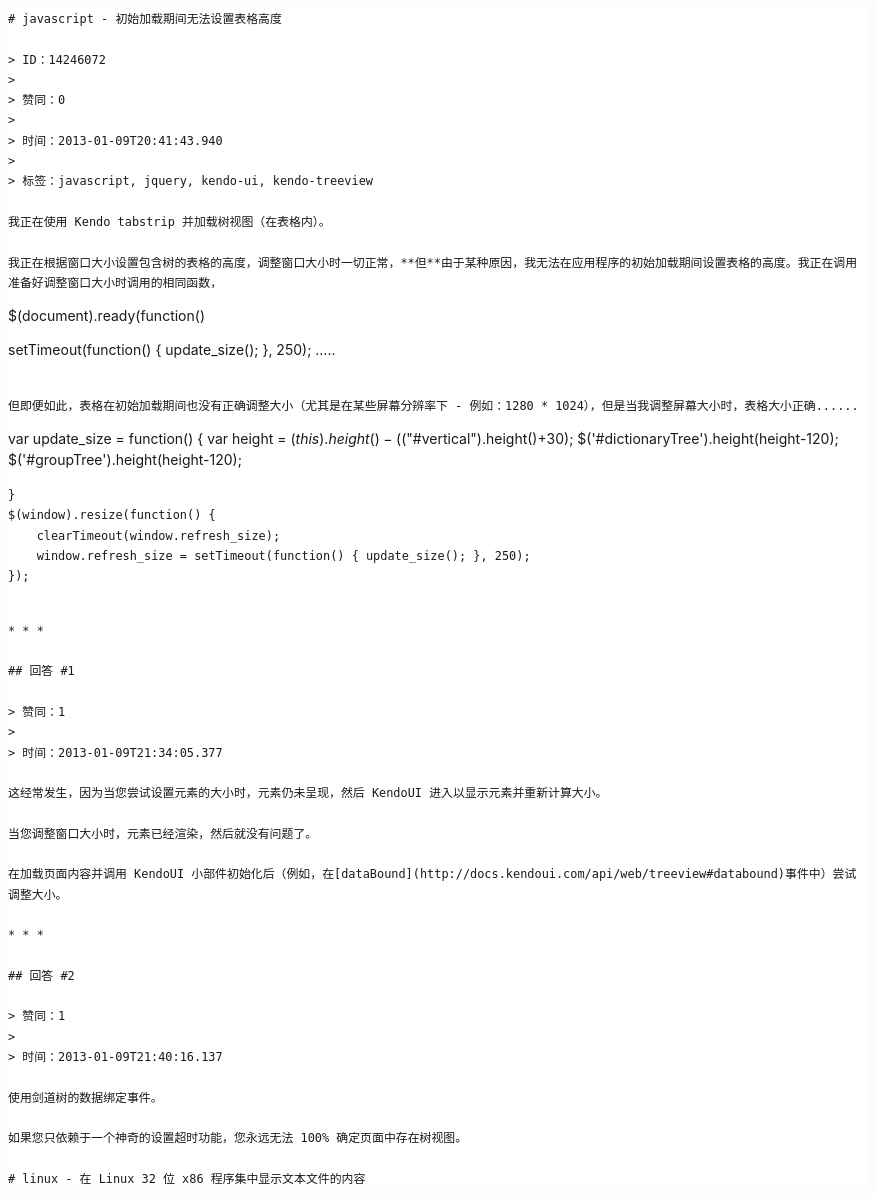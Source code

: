 ```
# javascript - 初始加载期间无法设置表格高度

> ID：14246072
> 
> 赞同：0
> 
> 时间：2013-01-09T20:41:43.940
> 
> 标签：javascript, jquery, kendo-ui, kendo-treeview

我正在使用 Kendo tabstrip 并加载树视图（在表格内）。

我正在根据窗口大小设置包含树的表格的高度，调整窗口大小时一切正常，**但**由于某种原因，我无法在应用程序的初始加载期间设置表格的高度。我正在调用准备好调整窗口大小时调用的相同函数，

```
 $(document).ready(function()

setTimeout(function() { update_size(); }, 250);
..... 
```

但即便如此，表格在初始加载期间也没有正确调整大小（尤其是在某些屏幕分辨率下 - 例如：1280 * 1024），但是当我调整屏幕大小时，表格大小正确......

```
 var update_size = function() {
        var height = $(this).height() - ($("#vertical").height()+30);
        $('#dictionaryTree').height(height-120);
        $('#groupTree').height(height-120);

    }
    $(window).resize(function() {
        clearTimeout(window.refresh_size);
        window.refresh_size = setTimeout(function() { update_size(); }, 250);
    }); 
```

* * *

## 回答 #1

> 赞同：1
> 
> 时间：2013-01-09T21:34:05.377

这经常发生，因为当您尝试设置元素的大小时，元素仍未呈现，然后 KendoUI 进入以显示元素并重新计算大小。

当您调整窗口大小时，元素已经渲染，然后就没有问题了。

在加载页面内容并调用 KendoUI 小部件初始化后（例如，在[dataBound](http://docs.kendoui.com/api/web/treeview#databound)事件中）尝试调整大小。

* * *

## 回答 #2

> 赞同：1
> 
> 时间：2013-01-09T21:40:16.137

使用剑道树的数据绑定事件。

如果您只依赖于一个神奇的设置超时功能，您永远无法 100% 确定页面中存在树视图。

# linux - 在 Linux 32 位 x86 程序集中显示文本文件的内容
```